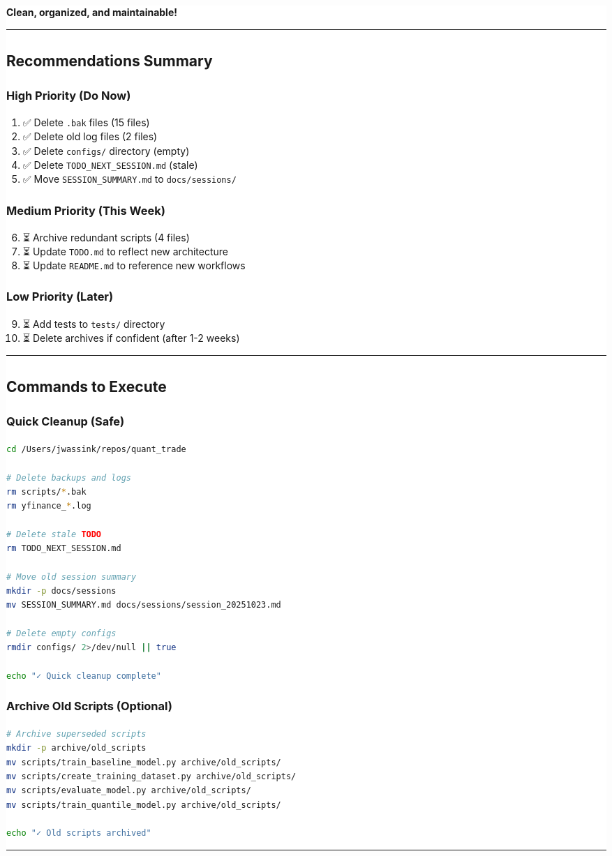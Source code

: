 **Clean, organized, and maintainable!**

---

## Recommendations Summary

### High Priority (Do Now)
1. ✅ Delete `.bak` files (15 files)
2. ✅ Delete old log files (2 files)
3. ✅ Delete `configs/` directory (empty)
4. ✅ Delete `TODO_NEXT_SESSION.md` (stale)
5. ✅ Move `SESSION_SUMMARY.md` to `docs/sessions/`

### Medium Priority (This Week)
6. ⏳ Archive redundant scripts (4 files)
7. ⏳ Update `TODO.md` to reflect new architecture
8. ⏳ Update `README.md` to reference new workflows

### Low Priority (Later)
9. ⏳ Add tests to `tests/` directory
10. ⏳ Delete archives if confident (after 1-2 weeks)

---

## Commands to Execute

### Quick Cleanup (Safe)
```bash
cd /Users/jwassink/repos/quant_trade

# Delete backups and logs
rm scripts/*.bak
rm yfinance_*.log

# Delete stale TODO
rm TODO_NEXT_SESSION.md

# Move old session summary
mkdir -p docs/sessions
mv SESSION_SUMMARY.md docs/sessions/session_20251023.md

# Delete empty configs
rmdir configs/ 2>/dev/null || true

echo "✓ Quick cleanup complete"
```

### Archive Old Scripts (Optional)
```bash
# Archive superseded scripts
mkdir -p archive/old_scripts
mv scripts/train_baseline_model.py archive/old_scripts/
mv scripts/create_training_dataset.py archive/old_scripts/
mv scripts/evaluate_model.py archive/old_scripts/
mv scripts/train_quantile_model.py archive/old_scripts/

echo "✓ Old scripts archived"
```

---